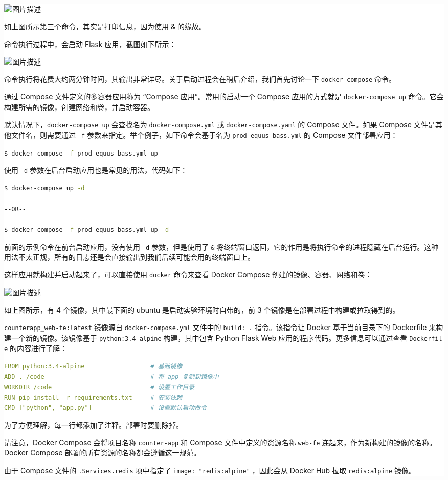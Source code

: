 ![图片描述](https://doc.shiyanlou.com/courses/uid310176-20191224-1577176224048)

如上图所示第三个命令，其实是打印信息，因为使用 & 的缘故。

命令执行过程中，会启动 Flask 应用，截图如下所示：

![图片描述](https://doc.shiyanlou.com/courses/uid310176-20191224-1577176368807)

命令执行将花费大约两分钟时间，其输出非常详尽。关于启动过程会在稍后介绍，我们首先讨论一下 `docker-compose` 命令。

通过 Compose 文件定义的多容器应用称为 “Compose 应用”。常用的启动一个 Compose 应用的方式就是 `docker-compose up` 命令。它会构建所需的镜像，创建网络和卷，并启动容器。

默认情况下，`docker-compose up` 会查找名为 `docker-compose.yml` 或 `docker-compose.yaml` 的 Compose 文件。如果 Compose 文件是其他文件名，则需要通过 `-f` 参数来指定。举个例子，如下命令会基于名为 `prod-equus-bass.yml` 的 Compose 文件部署应用：

```bash
$ docker-compose -f prod-equus-bass.yml up
```

使用 `-d` 参数在后台启动应用也是常见的用法，代码如下：

```bash
$ docker-compose up -d

--OR--

$ docker-compose -f prod-equus-bass.yml up -d
```

前面的示例命令在前台启动应用，没有使用 `-d` 参数，但是使用了 `&` 将终端窗口返回，它的作用是将执行命令的进程隐藏在后台运行。这种用法不太正规，所有的日志还是会直接输出到我们后续可能会用的终端窗口上。

这样应用就构建并启动起来了，可以直接使用 `docker` 命令来查看 Docker Compose 创建的镜像、容器、网络和卷：

![图片描述](https://doc.shiyanlou.com/courses/uid310176-20191224-1577179107045)

如上图所示，有 4 个镜像，其中最下面的 ubuntu 是启动实验环境时自带的，前 3 个镜像是在部署过程中构建或拉取得到的。

`counterapp_web-fe:latest` 镜像源自 `docker-compose.yml` 文件中的 `build: .` 指令。该指令让 Docker 基于当前目录下的 Dockerfile 来构建一个新的镜像。该镜像基于 `python:3.4-alpine` 构建，其中包含 Python Flask Web 应用的程序代码。更多信息可以通过查看 `Dockerfile` 的内容进行了解：

```yaml
FROM python:3.4-alpine                  # 基础镜像
ADD . /code                             # 将 app 复制到镜像中
WORKDIR /code                           # 设置工作目录
RUN pip install -r requirements.txt     # 安装依赖
CMD ["python", "app.py"]                # 设置默认启动命令
```

为了方便理解，每一行都添加了注释。部署时要删除掉。

请注意，Docker Compose 会将项目名称 `counter-app` 和 Compose 文件中定义的资源名称 `web-fe` 连起来，作为新构建的镜像的名称。Docker Compose 部署的所有资源的名称都会遵循这一规范。

由于 Compose 文件的 `.Services.redis` 项中指定了 `image: "redis:alpine"` ，因此会从 Docker Hub 拉取 `redis:alpine` 镜像。
